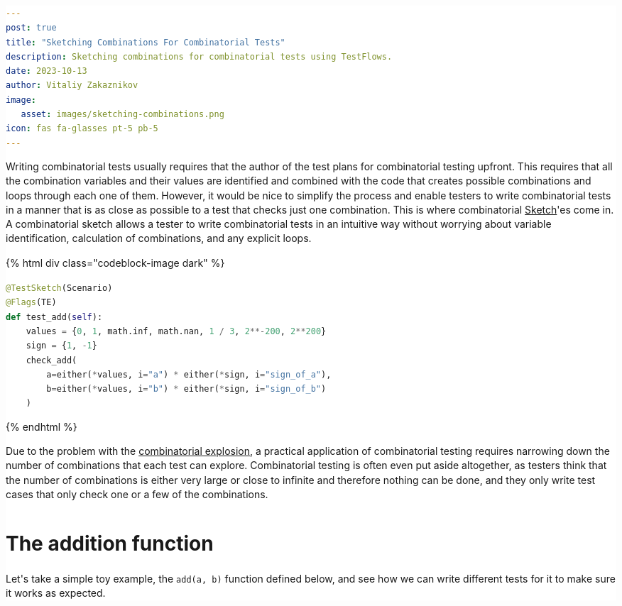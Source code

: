 ```yaml
---
post: true
title: "Sketching Combinations For Combinatorial Tests"
description: Sketching combinations for combinatorial tests using TestFlows.
date: 2023-10-13
author: Vitaliy Zakaznikov
image:
   asset: images/sketching-combinations.png
icon: fas fa-glasses pt-5 pb-5
---
```


Writing combinatorial tests usually requires that the author of the test plans for combinatorial testing upfront.
This requires that all the combination variables and their values are identified and combined with the code
that creates possible combinations and loops through each one of them. However, it would be nice to simplify the process and
enable testers to write combinatorial tests in a manner that is as close as possible to a test that checks
just one combination. This is where combinatorial [Sketch]'es come in. A combinatorial
sketch allows a tester to write combinatorial tests in an intuitive way without worrying about
variable identification, calculation of combinations, and any explicit loops.

{% html div class="codeblock-image dark" %}
```python
@TestSketch(Scenario)
@Flags(TE)
def test_add(self):
    values = {0, 1, math.inf, math.nan, 1 / 3, 2**-200, 2**200}
    sign = {1, -1}
    check_add(
        a=either(*values, i="a") * either(*sign, i="sign_of_a"),
        b=either(*values, i="b") * either(*sign, i="sign_of_b")
    )
```
{% endhtml %}


Due to the problem with the [combinatorial explosion](/blog/combinatorial-testing-the-introduction/#Exhaustive-testing-and-the-combinatorial-explosion-problem), a practical application of
combinatorial testing requires narrowing down the number of combinations that each test can explore.
Combinatorial testing is often even put aside altogether, as testers think that the number of combinations
is either very large or close to infinite and therefore nothing can be done, and they
only write test cases that only check one or a few of the combinations.

# The addition function

Let's take a simple toy example, the `add(a, b)` function defined below, and see how we can write
different tests for it to make sure it works as expected.


[Sketch]: /handbook/#Using-Sketches
[either()]: /handbook/#Using-either
[Cartesian product]: /handbook/#Cartesian-Product
[Combinatorial Tests]: /handbook/#Combinatorial-Tests
[Handbook]: /handbook